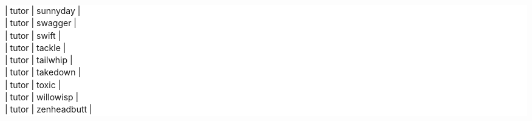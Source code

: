 | tutor | sunnyday |  
| tutor | swagger |  
| tutor | swift |  
| tutor | tackle |  
| tutor | tailwhip |  
| tutor | takedown |  
| tutor | toxic |  
| tutor | willowisp |  
| tutor | zenheadbutt |  
  
